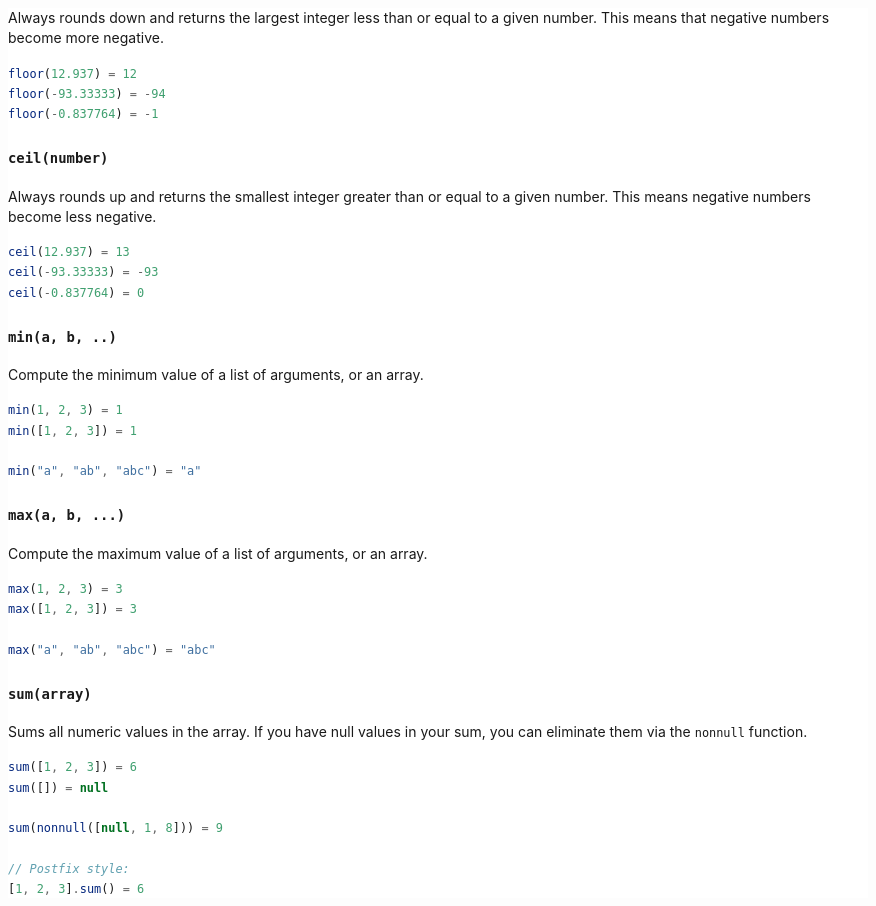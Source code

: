 Always rounds down and returns the largest integer less than or equal to a given number.
This means that negative numbers become more negative.

```js
floor(12.937) = 12
floor(-93.33333) = -94
floor(-0.837764) = -1
```

### `ceil(number)`

Always rounds up and returns the smallest integer greater than or equal to a given number.
This means negative numbers become less negative.

```js
ceil(12.937) = 13
ceil(-93.33333) = -93
ceil(-0.837764) = 0
```

### `min(a, b, ..)`

Compute the minimum value of a list of arguments, or an array.

```js
min(1, 2, 3) = 1
min([1, 2, 3]) = 1

min("a", "ab", "abc") = "a"
```

### `max(a, b, ...)`

Compute the maximum value of a list of arguments, or an array.

```js
max(1, 2, 3) = 3
max([1, 2, 3]) = 3

max("a", "ab", "abc") = "abc"
```

### `sum(array)`

Sums all numeric values in the array. If you have null values in your sum, you can eliminate them via the `nonnull` function.

```js
sum([1, 2, 3]) = 6
sum([]) = null

sum(nonnull([null, 1, 8])) = 9

// Postfix style:
[1, 2, 3].sum() = 6
```
